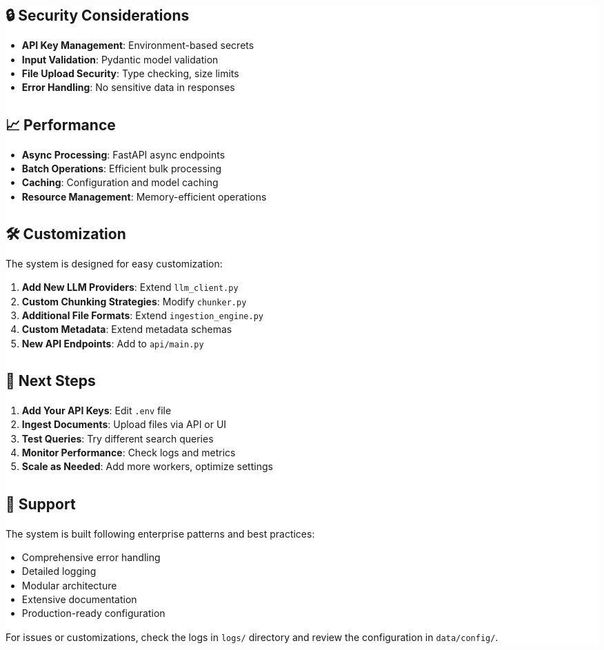 ## 🔒 Security Considerations

- **API Key Management**: Environment-based secrets
- **Input Validation**: Pydantic model validation
- **File Upload Security**: Type checking, size limits
- **Error Handling**: No sensitive data in responses

## 📈 Performance

- **Async Processing**: FastAPI async endpoints
- **Batch Operations**: Efficient bulk processing
- **Caching**: Configuration and model caching
- **Resource Management**: Memory-efficient operations

## 🛠️ Customization

The system is designed for easy customization:

1. **Add New LLM Providers**: Extend `llm_client.py`
2. **Custom Chunking Strategies**: Modify `chunker.py`
3. **Additional File Formats**: Extend `ingestion_engine.py`
4. **Custom Metadata**: Extend metadata schemas
5. **New API Endpoints**: Add to `api/main.py`

## 📝 Next Steps

1. **Add Your API Keys**: Edit `.env` file
2. **Ingest Documents**: Upload files via API or UI
3. **Test Queries**: Try different search queries
4. **Monitor Performance**: Check logs and metrics
5. **Scale as Needed**: Add more workers, optimize settings

## 🤝 Support

The system is built following enterprise patterns and best practices:
- Comprehensive error handling
- Detailed logging
- Modular architecture
- Extensive documentation
- Production-ready configuration

For issues or customizations, check the logs in `logs/` directory and review the configuration in `data/config/`. 